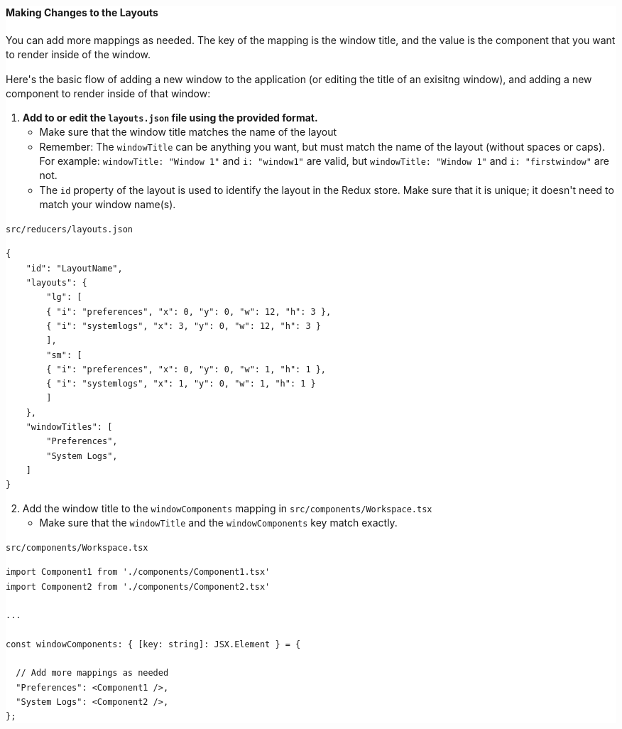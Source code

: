 #### Making Changes to the Layouts

You can add more mappings as needed. The key of the mapping is the window title, and the value is the component that you want to render inside of the window.

Here's the basic flow of adding a new window to the application (or editing the title of an exisitng window), and adding a new component to render inside of that window:

1. **Add to or edit the `layouts.json` file using the provided format.**
   - Make sure that the window title matches the name of the layout
   - Remember: The `windowTitle` can be anything you want, but must match the name of the layout (without spaces or caps). For example: `windowTitle: "Window 1"` and `i: "window1"` are valid, but `windowTitle: "Window 1"` and `i: "firstwindow"` are not.
   - The `id` property of the layout is used to identify the layout in the Redux store. Make sure that it is unique; it doesn't need to match your window name(s).

`src/reducers/layouts.json`
```
{
    "id": "LayoutName",
    "layouts": {
        "lg": [
        { "i": "preferences", "x": 0, "y": 0, "w": 12, "h": 3 },
        { "i": "systemlogs", "x": 3, "y": 0, "w": 12, "h": 3 }
        ],
        "sm": [
        { "i": "preferences", "x": 0, "y": 0, "w": 1, "h": 1 },
        { "i": "systemlogs", "x": 1, "y": 0, "w": 1, "h": 1 }
        ]
    },
    "windowTitles": [
        "Preferences",
        "System Logs",
    ]
}
```

2. Add the window title to the `windowComponents` mapping in `src/components/Workspace.tsx`
   - Make sure that the `windowTitle` and the `windowComponents` key match exactly.

`src/components/Workspace.tsx`
```
import Component1 from './components/Component1.tsx'
import Component2 from './components/Component2.tsx'

...

const windowComponents: { [key: string]: JSX.Element } = {

  // Add more mappings as needed
  "Preferences": <Component1 />,
  "System Logs": <Component2 />,
};
```
